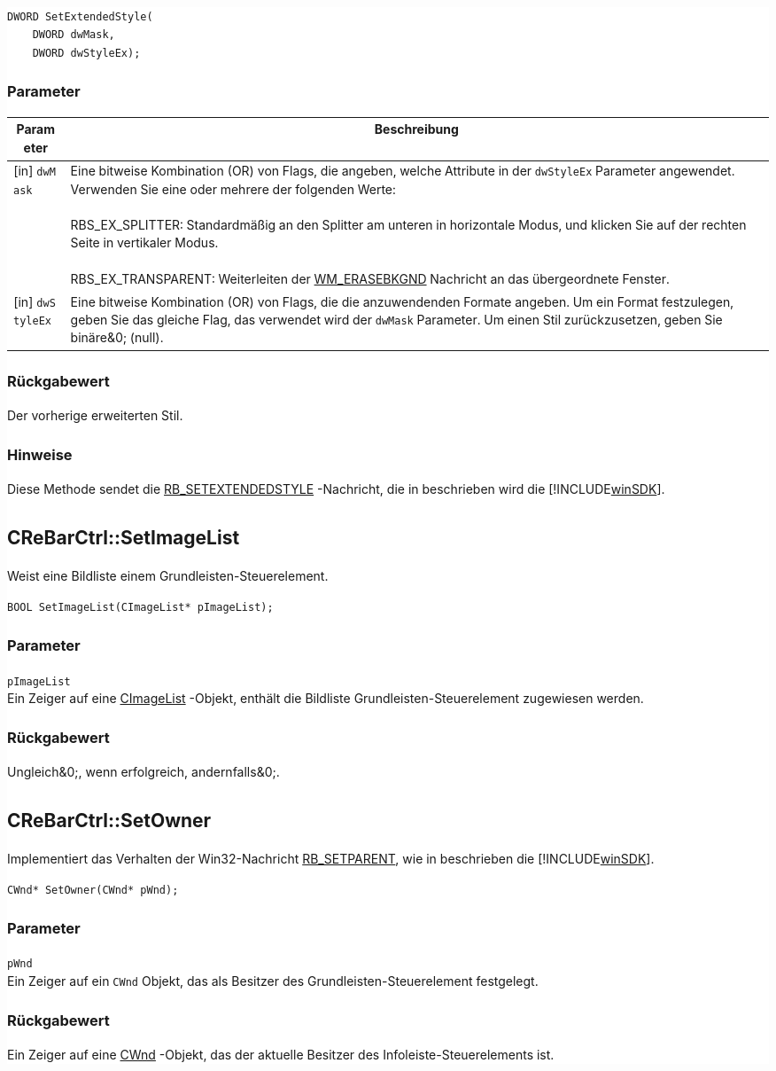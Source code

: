 ```  
DWORD SetExtendedStyle(
    DWORD dwMask,   
    DWORD dwStyleEx);
```  
  
### <a name="parameters"></a>Parameter  
  
|Parameter|Beschreibung|  
|---------------|-----------------|  
|[in] `dwMask`|Eine bitweise Kombination (OR) von Flags, die angeben, welche Attribute in der `dwStyleEx` Parameter angewendet. Verwenden Sie eine oder mehrere der folgenden Werte:<br /><br /> RBS_EX_SPLITTER: Standardmäßig an den Splitter am unteren in horizontale Modus, und klicken Sie auf der rechten Seite in vertikaler Modus.<br /><br /> RBS_EX_TRANSPARENT: Weiterleiten der [WM_ERASEBKGND](http://msdn.microsoft.com/library/windows/desktop/ms648055) Nachricht an das übergeordnete Fenster.|  
|[in] `dwStyleEx`|Eine bitweise Kombination (OR) von Flags, die die anzuwendenden Formate angeben. Um ein Format festzulegen, geben Sie das gleiche Flag, das verwendet wird der `dwMask` Parameter. Um einen Stil zurückzusetzen, geben Sie binäre&0; (null).|  
  
### <a name="return-value"></a>Rückgabewert  
 Der vorherige erweiterten Stil.  
  
### <a name="remarks"></a>Hinweise  
 Diese Methode sendet die [RB_SETEXTENDEDSTYLE](http://msdn.microsoft.com/library/windows/desktop/bb774519) -Nachricht, die in beschrieben wird die [!INCLUDE[winSDK](../../atl/includes/winsdk_md.md)].  
  
##  <a name="a-namesetimagelista--crebarctrlsetimagelist"></a><a name="setimagelist"></a>CReBarCtrl::SetImageList  
 Weist eine Bildliste einem Grundleisten-Steuerelement.  
  
```  
BOOL SetImageList(CImageList* pImageList);
```  
  
### <a name="parameters"></a>Parameter  
 `pImageList`  
 Ein Zeiger auf eine [CImageList](../../mfc/reference/cimagelist-class.md) -Objekt, enthält die Bildliste Grundleisten-Steuerelement zugewiesen werden.  
  
### <a name="return-value"></a>Rückgabewert  
 Ungleich&0;, wenn erfolgreich, andernfalls&0;.  
  
##  <a name="a-namesetownera--crebarctrlsetowner"></a><a name="setowner"></a>CReBarCtrl::SetOwner  
 Implementiert das Verhalten der Win32-Nachricht [RB_SETPARENT](http://msdn.microsoft.com/library/windows/desktop/bb774522), wie in beschrieben die [!INCLUDE[winSDK](../../atl/includes/winsdk_md.md)].  
  
```  
CWnd* SetOwner(CWnd* pWnd);
```  
  
### <a name="parameters"></a>Parameter  
 `pWnd`  
 Ein Zeiger auf ein `CWnd` Objekt, das als Besitzer des Grundleisten-Steuerelement festgelegt.  
  
### <a name="return-value"></a>Rückgabewert  
 Ein Zeiger auf eine [CWnd](../../mfc/reference/cwnd-class.md) -Objekt, das der aktuelle Besitzer des Infoleiste-Steuerelements ist.  
  